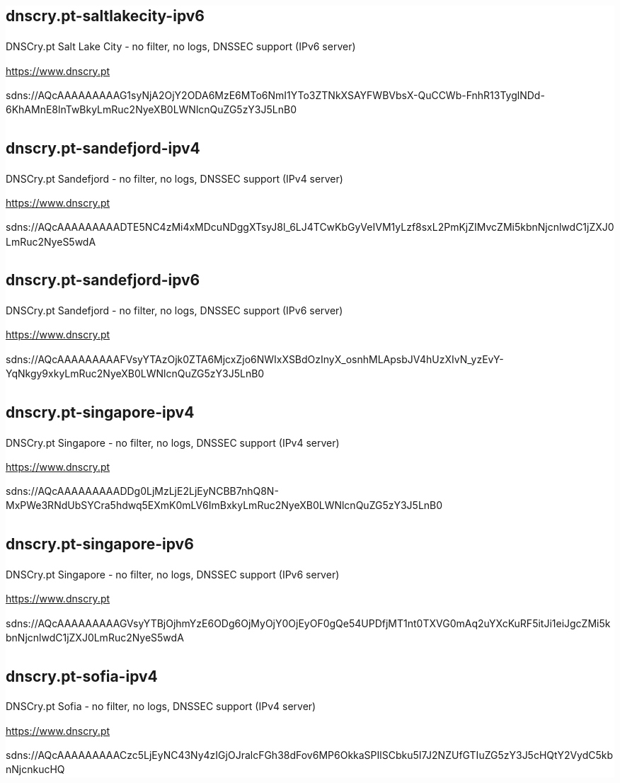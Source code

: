
## dnscry.pt-saltlakecity-ipv6

DNSCry.pt Salt Lake City - no filter, no logs, DNSSEC support (IPv6 server)

https://www.dnscry.pt

sdns://AQcAAAAAAAAAG1syNjA2OjY2ODA6MzE6MTo6NmI1YTo3ZTNkXSAYFWBVbsX-QuCCWb-FnhR13TyglNDd-6KhAMnE8lnTwBkyLmRuc2NyeXB0LWNlcnQuZG5zY3J5LnB0


## dnscry.pt-sandefjord-ipv4

DNSCry.pt Sandefjord - no filter, no logs, DNSSEC support (IPv4 server)

https://www.dnscry.pt

sdns://AQcAAAAAAAAADTE5NC4zMi4xMDcuNDggXTsyJ8l_6LJ4TCwKbGyVeIVM1yLzf8sxL2PmKjZIMvcZMi5kbnNjcnlwdC1jZXJ0LmRuc2NyeS5wdA


## dnscry.pt-sandefjord-ipv6

DNSCry.pt Sandefjord - no filter, no logs, DNSSEC support (IPv6 server)

https://www.dnscry.pt

sdns://AQcAAAAAAAAAFVsyYTAzOjk0ZTA6MjcxZjo6NWIxXSBdOzInyX_osnhMLApsbJV4hUzXIvN_yzEvY-YqNkgy9xkyLmRuc2NyeXB0LWNlcnQuZG5zY3J5LnB0


## dnscry.pt-singapore-ipv4

DNSCry.pt Singapore - no filter, no logs, DNSSEC support (IPv4 server)

https://www.dnscry.pt

sdns://AQcAAAAAAAAADDg0LjMzLjE2LjEyNCBB7nhQ8N-MxPWe3RNdUbSYCra5hdwq5EXmK0mLV6ImBxkyLmRuc2NyeXB0LWNlcnQuZG5zY3J5LnB0


## dnscry.pt-singapore-ipv6

DNSCry.pt Singapore - no filter, no logs, DNSSEC support (IPv6 server)

https://www.dnscry.pt

sdns://AQcAAAAAAAAAGVsyYTBjOjhmYzE6ODg6OjMyOjY0OjEyOF0gQe54UPDfjMT1nt0TXVG0mAq2uYXcKuRF5itJi1eiJgcZMi5kbnNjcnlwdC1jZXJ0LmRuc2NyeS5wdA


## dnscry.pt-sofia-ipv4

DNSCry.pt Sofia - no filter, no logs, DNSSEC support (IPv4 server)

https://www.dnscry.pt

sdns://AQcAAAAAAAAACzc5LjEyNC43Ny4zIGjOJralcFGh38dFov6MP6OkkaSPIlSCbku5I7J2NZUfGTIuZG5zY3J5cHQtY2VydC5kbnNjcnkucHQ
